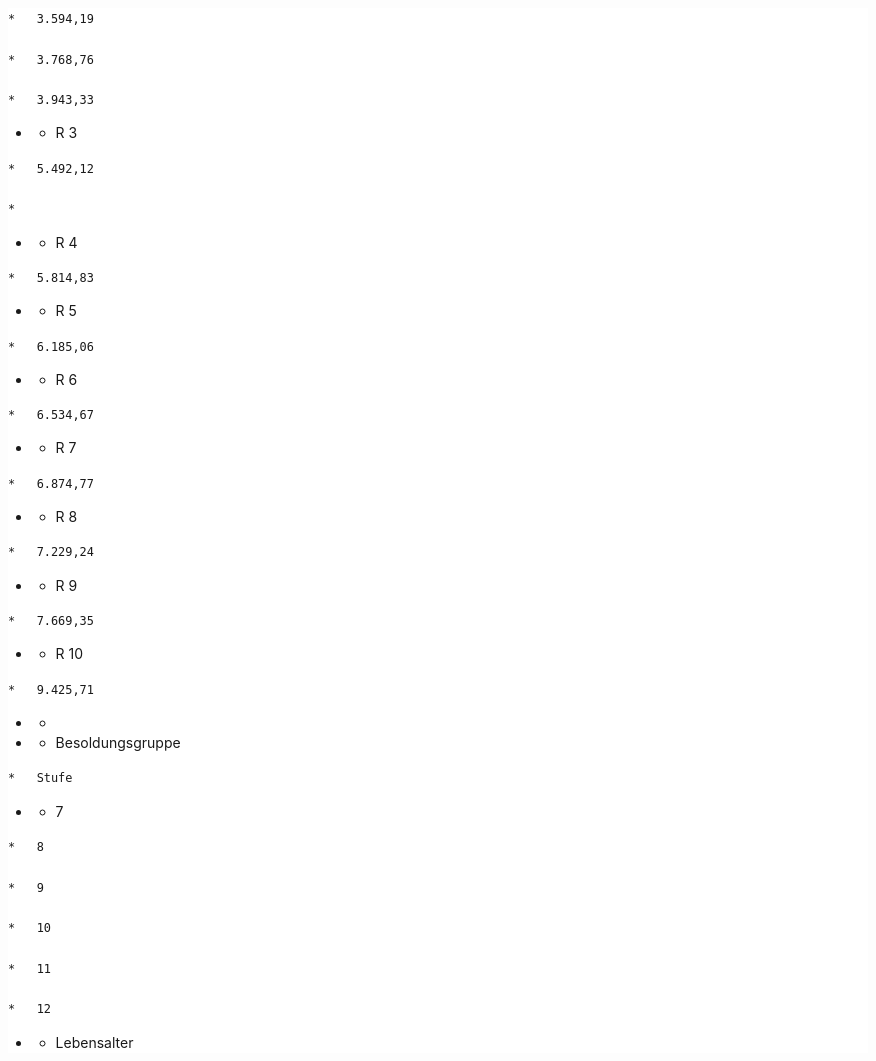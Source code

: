    *   3.594,19

    *   3.768,76

    *   3.943,33


*    *   R 3

    *   5.492,12

    *

*    *   R 4

    *   5.814,83


*    *   R 5

    *   6.185,06


*    *   R 6

    *   6.534,67


*    *   R 7

    *   6.874,77


*    *   R 8

    *   7.229,24


*    *   R 9

    *   7.669,35


*    *   R 10

    *   9.425,71


*    *

*    *   Besoldungsgruppe

    *   Stufe


*    *   7

    *   8

    *   9

    *   10

    *   11

    *   12


*    *   Lebensalter
